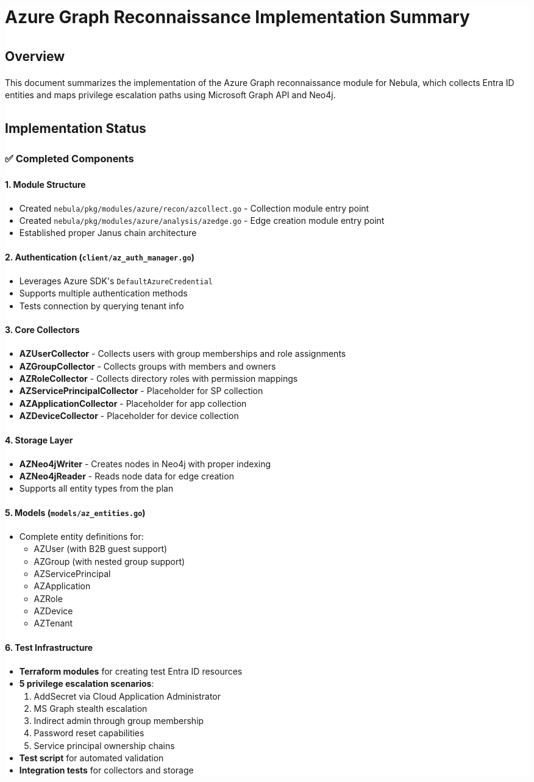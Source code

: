 # Azure Graph Reconnaissance Implementation Summary

## Overview

This document summarizes the implementation of the Azure Graph reconnaissance module for Nebula, which collects Entra ID entities and maps privilege escalation paths using Microsoft Graph API and Neo4j.

## Implementation Status

### ✅ Completed Components

#### 1. Module Structure
- Created `nebula/pkg/modules/azure/recon/azcollect.go` - Collection module entry point
- Created `nebula/pkg/modules/azure/analysis/azedge.go` - Edge creation module entry point
- Established proper Janus chain architecture

#### 2. Authentication (`client/az_auth_manager.go`)
- Leverages Azure SDK's `DefaultAzureCredential`
- Supports multiple authentication methods
- Tests connection by querying tenant info

#### 3. Core Collectors
- **AZUserCollector** - Collects users with group memberships and role assignments
- **AZGroupCollector** - Collects groups with members and owners
- **AZRoleCollector** - Collects directory roles with permission mappings
- **AZServicePrincipalCollector** - Placeholder for SP collection
- **AZApplicationCollector** - Placeholder for app collection
- **AZDeviceCollector** - Placeholder for device collection

#### 4. Storage Layer
- **AZNeo4jWriter** - Creates nodes in Neo4j with proper indexing
- **AZNeo4jReader** - Reads node data for edge creation
- Supports all entity types from the plan

#### 5. Models (`models/az_entities.go`)
- Complete entity definitions for:
  - AZUser (with B2B guest support)
  - AZGroup (with nested group support)
  - AZServicePrincipal
  - AZApplication
  - AZRole
  - AZDevice
  - AZTenant

#### 6. Test Infrastructure
- **Terraform modules** for creating test Entra ID resources
- **5 privilege escalation scenarios**:
  1. AddSecret via Cloud Application Administrator
  2. MS Graph stealth escalation
  3. Indirect admin through group membership
  4. Password reset capabilities
  5. Service principal ownership chains
- **Test script** for automated validation
- **Integration tests** for collectors and storage
